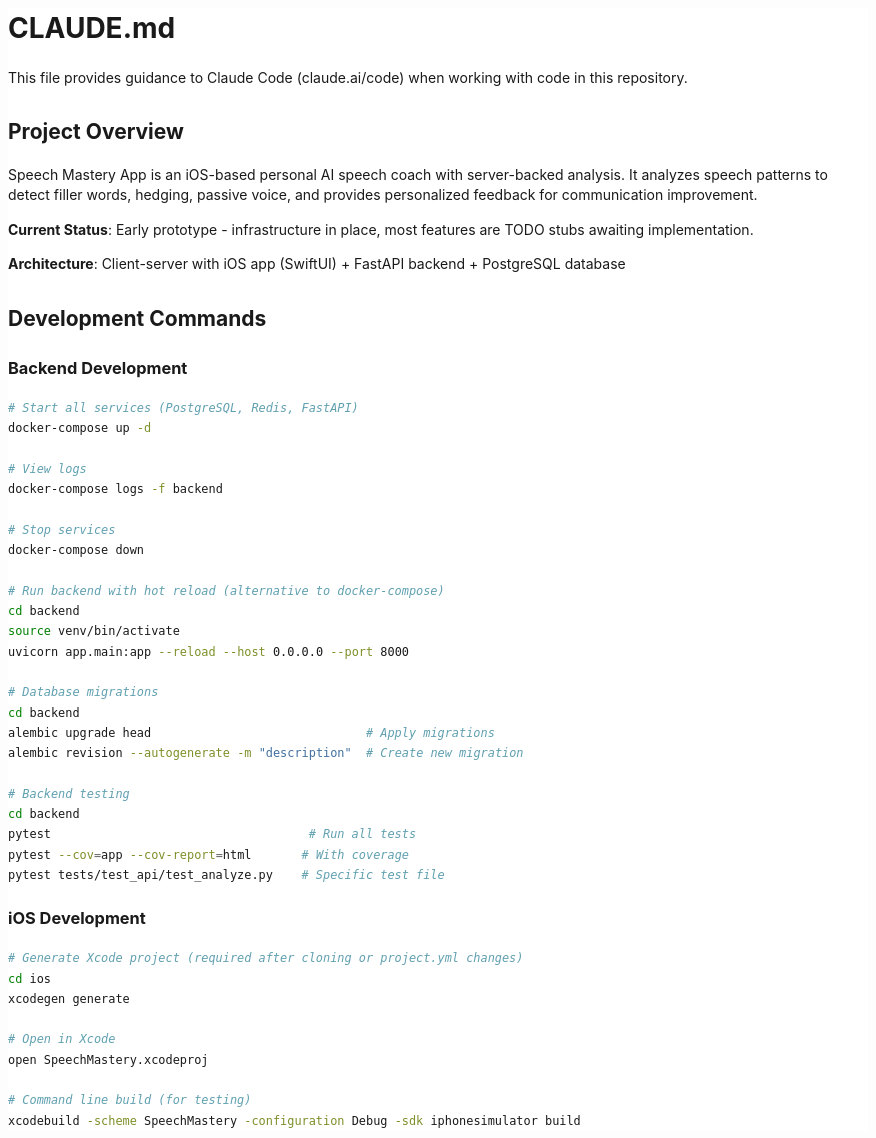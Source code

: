# CLAUDE.md

This file provides guidance to Claude Code (claude.ai/code) when working with code in this repository.

## Project Overview

Speech Mastery App is an iOS-based personal AI speech coach with server-backed analysis. It analyzes speech patterns to detect filler words, hedging, passive voice, and provides personalized feedback for communication improvement.

**Current Status**: Early prototype - infrastructure in place, most features are TODO stubs awaiting implementation.

**Architecture**: Client-server with iOS app (SwiftUI) + FastAPI backend + PostgreSQL database

## Development Commands

### Backend Development

```bash
# Start all services (PostgreSQL, Redis, FastAPI)
docker-compose up -d

# View logs
docker-compose logs -f backend

# Stop services
docker-compose down

# Run backend with hot reload (alternative to docker-compose)
cd backend
source venv/bin/activate
uvicorn app.main:app --reload --host 0.0.0.0 --port 8000

# Database migrations
cd backend
alembic upgrade head                              # Apply migrations
alembic revision --autogenerate -m "description"  # Create new migration

# Backend testing
cd backend
pytest                                    # Run all tests
pytest --cov=app --cov-report=html       # With coverage
pytest tests/test_api/test_analyze.py    # Specific test file
```

### iOS Development

```bash
# Generate Xcode project (required after cloning or project.yml changes)
cd ios
xcodegen generate

# Open in Xcode
open SpeechMastery.xcodeproj

# Command line build (for testing)
xcodebuild -scheme SpeechMastery -configuration Debug -sdk iphonesimulator build
```
